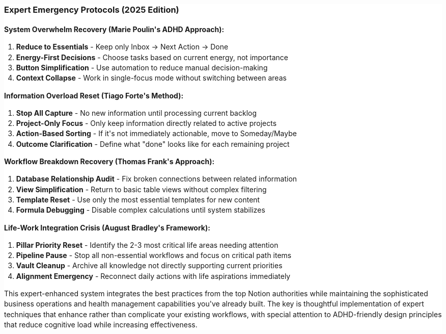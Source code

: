 ### Expert Emergency Protocols (2025 Edition)

**System Overwhelm Recovery (Marie Poulin's ADHD Approach):**
1. **Reduce to Essentials** - Keep only Inbox → Next Action → Done
2. **Energy-First Decisions** - Choose tasks based on current energy, not importance
3. **Button Simplification** - Use automation to reduce manual decision-making
4. **Context Collapse** - Work in single-focus mode without switching between areas

**Information Overload Reset (Tiago Forte's Method):**
1. **Stop All Capture** - No new information until processing current backlog
2. **Project-Only Focus** - Only keep information directly related to active projects
3. **Action-Based Sorting** - If it's not immediately actionable, move to Someday/Maybe
4. **Outcome Clarification** - Define what "done" looks like for each remaining project

**Workflow Breakdown Recovery (Thomas Frank's Approach):**
1. **Database Relationship Audit** - Fix broken connections between related information
2. **View Simplification** - Return to basic table views without complex filtering
3. **Template Reset** - Use only the most essential templates for new content
4. **Formula Debugging** - Disable complex calculations until system stabilizes

**Life-Work Integration Crisis (August Bradley's Framework):**
1. **Pillar Priority Reset** - Identify the 2-3 most critical life areas needing attention
2. **Pipeline Pause** - Stop all non-essential workflows and focus on critical path items
3. **Vault Cleanup** - Archive all knowledge not directly supporting current priorities
4. **Alignment Emergency** - Reconnect daily actions with life aspirations immediately

This expert-enhanced system integrates the best practices from the top Notion authorities while maintaining the sophisticated business operations and health management capabilities you've already built. The key is thoughtful implementation of expert techniques that enhance rather than complicate your existing workflows, with special attention to ADHD-friendly design principles that reduce cognitive load while increasing effectiveness.